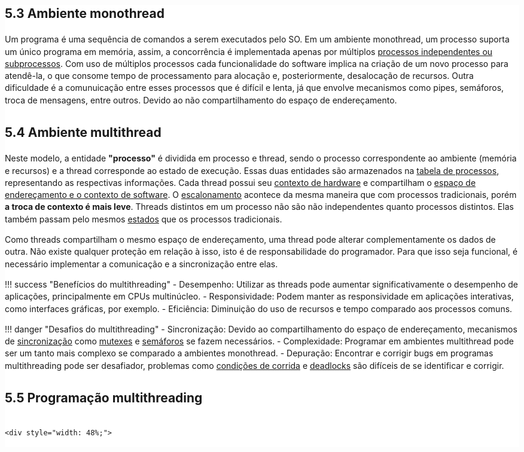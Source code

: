 ## 5.3 Ambiente monothread

Um programa é uma sequência de comandos a serem executados pelo SO. Em um ambiente monothread, um processo suporta um único programa em memória, assim, a concorrência é implementada apenas por múltiplos [processos independentes ou subprocessos](../notes/03_processos_e_threads.md#36-processos-independentes-subprocessos-e-threads). Com uso de múltiplos processos cada funcionalidade do software implica na criação de um novo processo para atendê-la, o que consome tempo de processamento para alocação e, posteriormente, desalocação de recursos. Outra dificuldade é a comunuicação entre esses processos que é difícil e lenta, já que envolve mecanismos como pipes, semáforos, troca de mensagens, entre outros. Devido ao não compartilhamento do espaço de endereçamento.

## 5.4 Ambiente multithread

Neste modelo, a entidade **"processo"** é dividida em processo e thread, sendo o processo correspondente ao ambiente (memória e recursos) e a thread corresponde ao estado de execução. Essas duas entidades são armazenados na [tabela de processos](../notes/03_processos_e_threads.md#35-bloco-de-controle-de-processos-pcb), representando as respectivas informações. Cada thread possui seu [contexto de hardware](../notes/03_processos_e_threads.md#32-estrutura-de-um-processo) e compartilham o [espaço de endereçamento e o contexto de software](../notes/03_processos_e_threads.md#32-estrutura-de-um-processo). O [escalonamento](../notes/04_gerencia_do_processador.md) acontece da mesma maneira que com processos tradicionais, porém **a troca de contexto é mais leve**. Threads distintos em um processo não são não independentes quanto processos distintos. Elas também passam pelo mesmos [estados](../notes/03_processos_e_threads.md#33-estados-de-um-processo) que os processos tradicionais.

Como threads compartilham o mesmo espaço de endereçamento, uma thread pode alterar complementamente os dados de outra. Não existe qualquer proteção em relação à isso, isto é de responsabilidade do programador. Para que isso seja funcional, é necessário implementar a comunicação e a sincronização entre elas.

!!! success "Benefícios do multithreading"
    - Desempenho: Utilizar as threads pode aumentar significativamente o desempenho de aplicações, principalmente em CPUs multinúcleo.
    - Responsividade: Podem manter as responsividade em aplicações interativas, como interfaces gráficas, por exemplo.
    - Eficiência: Diminuição do uso de recursos e tempo comparado aos processos comuns.

!!! danger "Desafios do multithreading"
    - Sincronização: Devido ao compartilhamento do espaço de endereçamento, mecanismos de [sincronização](../notes/06_sincronizacao_e_comunicacao.md) como [mutexes](../notes/06_sincronizacao_e_comunicacao.md#6432-mutex) e [semáforos](../notes/06_sincronizacao_e_comunicacao.md#6431-semaforo) se fazem necessários.
    - Complexidade: Programar em ambientes multithread pode ser um tanto mais complexo se comparado a ambientes monothread.
    - Depuração: Encontrar e corrigir bugs em programas multithreading pode ser desafiador, problemas como [condições de corrida](../notes/06_sincronizacao_e_comunicacao.md#62-compartilhamento-de-recursos-condicao-de-corrida) e [deadlocks]() são difíceis de se identificar e corrigir.

## 5.5 Programação multithreading

<div style="display: flex; justify-content: space-between;">

    <div style="width: 48%;">
